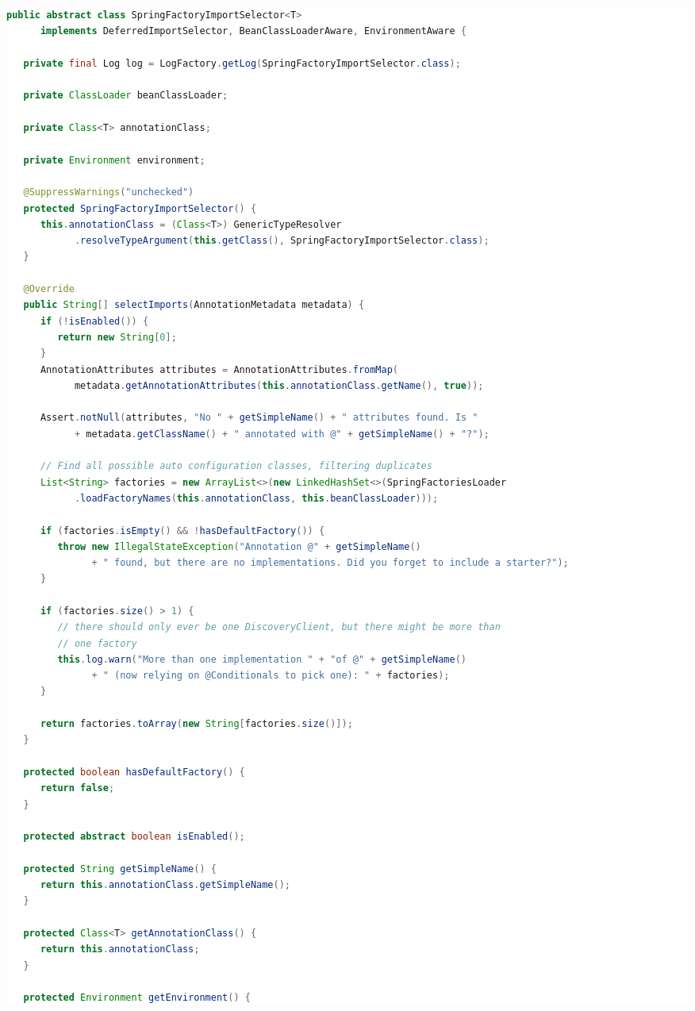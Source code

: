 

```java
public abstract class SpringFactoryImportSelector<T>
      implements DeferredImportSelector, BeanClassLoaderAware, EnvironmentAware {

   private final Log log = LogFactory.getLog(SpringFactoryImportSelector.class);

   private ClassLoader beanClassLoader;

   private Class<T> annotationClass;

   private Environment environment;

   @SuppressWarnings("unchecked")
   protected SpringFactoryImportSelector() {
      this.annotationClass = (Class<T>) GenericTypeResolver
            .resolveTypeArgument(this.getClass(), SpringFactoryImportSelector.class);
   }

   @Override
   public String[] selectImports(AnnotationMetadata metadata) {
      if (!isEnabled()) {
         return new String[0];
      }
      AnnotationAttributes attributes = AnnotationAttributes.fromMap(
            metadata.getAnnotationAttributes(this.annotationClass.getName(), true));

      Assert.notNull(attributes, "No " + getSimpleName() + " attributes found. Is "
            + metadata.getClassName() + " annotated with @" + getSimpleName() + "?");

      // Find all possible auto configuration classes, filtering duplicates
      List<String> factories = new ArrayList<>(new LinkedHashSet<>(SpringFactoriesLoader
            .loadFactoryNames(this.annotationClass, this.beanClassLoader)));

      if (factories.isEmpty() && !hasDefaultFactory()) {
         throw new IllegalStateException("Annotation @" + getSimpleName()
               + " found, but there are no implementations. Did you forget to include a starter?");
      }

      if (factories.size() > 1) {
         // there should only ever be one DiscoveryClient, but there might be more than
         // one factory
         this.log.warn("More than one implementation " + "of @" + getSimpleName()
               + " (now relying on @Conditionals to pick one): " + factories);
      }

      return factories.toArray(new String[factories.size()]);
   }

   protected boolean hasDefaultFactory() {
      return false;
   }

   protected abstract boolean isEnabled();

   protected String getSimpleName() {
      return this.annotationClass.getSimpleName();
   }

   protected Class<T> getAnnotationClass() {
      return this.annotationClass;
   }

   protected Environment getEnvironment() {
```